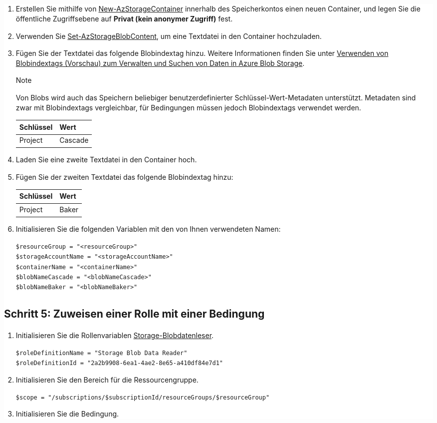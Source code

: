 1. Erstellen Sie mithilfe von [New-AzStorageContainer](/powershell/module/az.storage/new-azstoragecontainer) innerhalb des Speicherkontos einen neuen Container, und legen Sie die öffentliche Zugriffsebene auf **Privat (kein anonymer Zugriff)** fest.

1. Verwenden Sie [Set-AzStorageBlobContent](/powershell/module/az.storage/set-azstorageblobcontent), um eine Textdatei in den Container hochzuladen.

1. Fügen Sie der Textdatei das folgende Blobindextag hinzu. Weitere Informationen finden Sie unter [Verwenden von Blobindextags (Vorschau) zum Verwalten und Suchen von Daten in Azure Blob Storage](../blobs/storage-blob-index-how-to.md).

    > [!NOTE]
    > Von Blobs wird auch das Speichern beliebiger benutzerdefinierter Schlüssel-Wert-Metadaten unterstützt. Metadaten sind zwar mit Blobindextags vergleichbar, für Bedingungen müssen jedoch Blobindextags verwendet werden. 

    | Schlüssel | Wert |
    | --- | --- |
    | Project  | Cascade |

1. Laden Sie eine zweite Textdatei in den Container hoch.

1. Fügen Sie der zweiten Textdatei das folgende Blobindextag hinzu:

    | Schlüssel | Wert |
    | --- | --- |
    | Project  | Baker |

1. Initialisieren Sie die folgenden Variablen mit den von Ihnen verwendeten Namen:

    ```azurepowershell
    $resourceGroup = "<resourceGroup>"
    $storageAccountName = "<storageAccountName>"
    $containerName = "<containerName>"
    $blobNameCascade = "<blobNameCascade>"
    $blobNameBaker = "<blobNameBaker>"
    ```

## <a name="step-5-assign-a-role-with-a-condition"></a>Schritt 5: Zuweisen einer Rolle mit einer Bedingung

1. Initialisieren Sie die Rollenvariablen [Storage-Blobdatenleser](../../role-based-access-control/built-in-roles.md#storage-blob-data-reader).

    ```azurepowershell
    $roleDefinitionName = "Storage Blob Data Reader"
    $roleDefinitionId = "2a2b9908-6ea1-4ae2-8e65-a410df84e7d1"
    ```

1. Initialisieren Sie den Bereich für die Ressourcengruppe.

    ```azurepowershell
    $scope = "/subscriptions/$subscriptionId/resourceGroups/$resourceGroup"
    ```

1. Initialisieren Sie die Bedingung.
